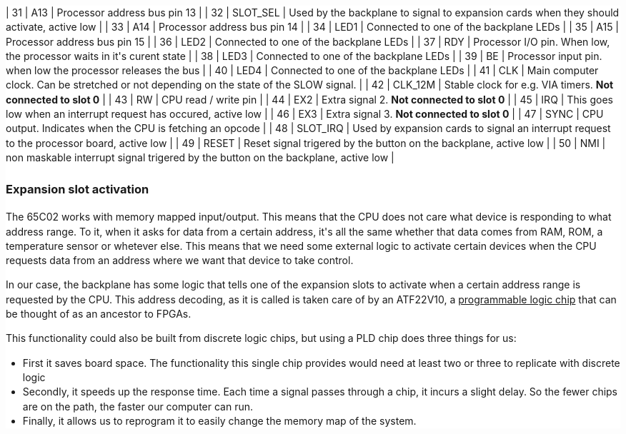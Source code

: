 | 31 | A13 | Processor address bus pin 13 |
| 32 | <span class="overline">SLOT_SEL</span> | Used by the backplane to signal to expansion cards when they should activate, active low |
| 33 | A14 | Processor address bus pin 14 |
| 34 | LED1 | Connected to one of the backplane LEDs |
| 35 | A15 | Processor address bus pin 15 |
| 36 | LED2 | Connected to one of the backplane LEDs |
| 37 | RDY | Processor I/O pin. When low, the processor waits in it's curent state |
| 38 | LED3 | Connected to one of the backplane LEDs |
| 39 | BE | Processor input pin. when low the processor releases the bus |
| 40 | LED4 | Connected to one of the backplane LEDs |
| 41 | CLK | Main computer clock. Can be stretched or not depending on the state of the <span class="overline">SLOW</span> signal. |
| 42 | CLK_12M | Stable clock for e.g. VIA timers. **Not connected to slot 0** |
| 43 | R<span class="overline">W</span> | CPU read / write pin |
| 44 | EX2 | Extra signal 2. **Not connected to slot 0** |
| 45 | <span class="overline">IRQ</span> | This goes low when an interrupt request has occured, active low |
| 46 | EX3 | Extra signal 3. **Not connected to slot 0** |
| 47 | SYNC | CPU output. Indicates when the CPU is fetching an opcode |
| 48 | <span class="overline">SLOT_IRQ</span> | Used by expansion cards to signal an interrupt request to the processor board, active low  |
| 49 | <span class="overline">RESET</span> | Reset signal trigered by the button on the backplane, active low |
| 50 | <span class="overline">NMI</span> | non maskable interrupt signal trigered by the button on the backplane, active low |

### Expansion slot activation

The 65C02 works with memory mapped input/output. This means that the CPU does not care what device is responding to what address range. To it, when it asks for data from a certain address, it's all the same whether that data comes from RAM, ROM, a temperature sensor or whetever else.
This means that we need some external logic to activate certain devices when the CPU requests data from an address where we want that device to take control.

In our case, the backplane has some logic that tells one of the expansion slots to activate when a certain address range is requested by the CPU. This address decoding, as it is called is taken care of by an ATF22V10, a [programmable logic chip](https://en.wikipedia.org/wiki/Programmable_logic_device) that can be thought of as an ancestor to FPGAs.

This functionality could also be built from discrete logic chips, but using a PLD chip does three things for us:
- First it saves board space. The functionality this single chip provides would need at least two or three to replicate with discrete logic
- Secondly, it speeds up the response time. Each time a signal passes through a chip, it incurs a slight delay. So the fewer chips are on the path, the faster our computer can run.
- Finally, it allows us to reprogram it to easily change the memory map of the system.
